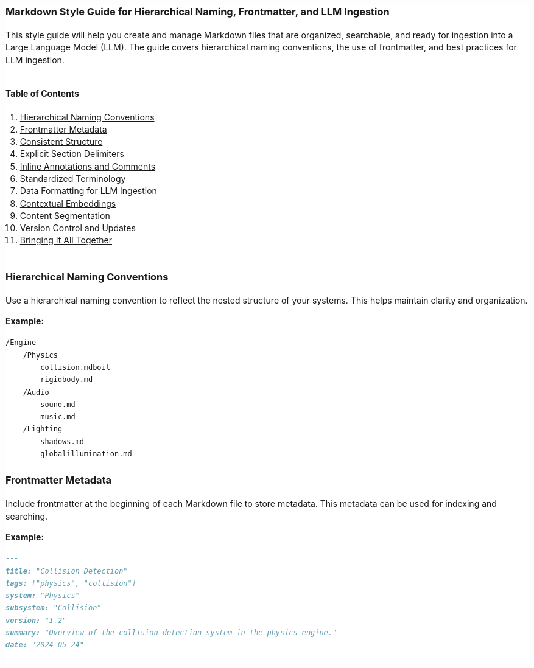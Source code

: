 ### Markdown Style Guide for Hierarchical Naming, Frontmatter, and LLM Ingestion

This style guide will help you create and manage Markdown files that are organized, searchable, and ready for ingestion into a Large Language Model (LLM). The guide covers hierarchical naming conventions, the use of frontmatter, and best practices for LLM ingestion.

---

#### Table of Contents
1. [Hierarchical Naming Conventions](#hierarchical-naming-conventions)
2. [Frontmatter Metadata](#frontmatter-metadata)
3. [Consistent Structure](#consistent-structure)
4. [Explicit Section Delimiters](#explicit-section-delimiters)
5. [Inline Annotations and Comments](#inline-annotations-and-comments)
6. [Standardized Terminology](#standardized-terminology)
7. [Data Formatting for LLM Ingestion](#data-formatting-for-llm-ingestion)
8. [Contextual Embeddings](#contextual-embeddings)
9. [Content Segmentation](#content-segmentation)
10. [Version Control and Updates](#version-control-and-updates)
11. [Bringing It All Together](#bringing-it-all-together)

---

### Hierarchical Naming Conventions

Use a hierarchical naming convention to reflect the nested structure of your systems. This helps maintain clarity and organization.

**Example:**
```markdown
/Engine
    /Physics
        collision.mdboil
        rigidbody.md
    /Audio
        sound.md
        music.md
    /Lighting
        shadows.md
        globalillumination.md
```

### Frontmatter Metadata

Include frontmatter at the beginning of each Markdown file to store metadata. This metadata can be used for indexing and searching.

**Example:**
```markdown
---
title: "Collision Detection"
tags: ["physics", "collision"]
system: "Physics"
subsystem: "Collision"
version: "1.2"
summary: "Overview of the collision detection system in the physics engine."
date: "2024-05-24"
---
```
